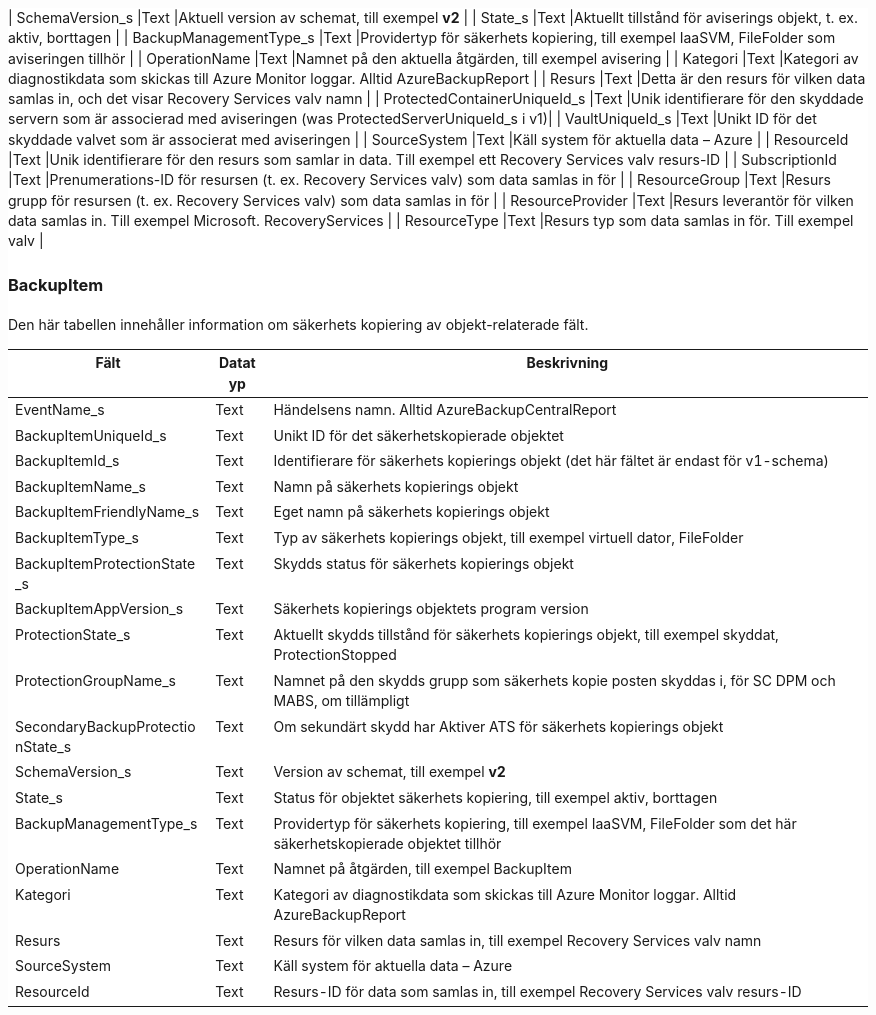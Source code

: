 | SchemaVersion_s |Text |Aktuell version av schemat, till exempel **v2** |
| State_s |Text |Aktuellt tillstånd för aviserings objekt, t. ex. aktiv, borttagen |
| BackupManagementType_s |Text |Providertyp för säkerhets kopiering, till exempel IaaSVM, FileFolder som aviseringen tillhör |
| OperationName |Text |Namnet på den aktuella åtgärden, till exempel avisering |
| Kategori |Text |Kategori av diagnostikdata som skickas till Azure Monitor loggar. Alltid AzureBackupReport |
| Resurs |Text |Detta är den resurs för vilken data samlas in, och det visar Recovery Services valv namn |
| ProtectedContainerUniqueId_s |Text |Unik identifierare för den skyddade servern som är associerad med aviseringen (was ProtectedServerUniqueId_s i v1)|
| VaultUniqueId_s |Text |Unikt ID för det skyddade valvet som är associerat med aviseringen |
| SourceSystem |Text |Käll system för aktuella data – Azure |
| ResourceId |Text |Unik identifierare för den resurs som samlar in data. Till exempel ett Recovery Services valv resurs-ID |
| SubscriptionId |Text |Prenumerations-ID för resursen (t. ex. Recovery Services valv) som data samlas in för |
| ResourceGroup |Text |Resurs grupp för resursen (t. ex. Recovery Services valv) som data samlas in för |
| ResourceProvider |Text |Resurs leverantör för vilken data samlas in. Till exempel Microsoft. RecoveryServices |
| ResourceType |Text |Resurs typ som data samlas in för. Till exempel valv |

### <a name="backupitem"></a>BackupItem

Den här tabellen innehåller information om säkerhets kopiering av objekt-relaterade fält.

| Fält | Datatyp | Beskrivning |
| --- | --- | --- |
| EventName_s |Text |Händelsens namn. Alltid AzureBackupCentralReport |  
| BackupItemUniqueId_s |Text |Unikt ID för det säkerhetskopierade objektet |
| BackupItemId_s |Text |Identifierare för säkerhets kopierings objekt (det här fältet är endast för v1-schema) |
| BackupItemName_s |Text |Namn på säkerhets kopierings objekt |
| BackupItemFriendlyName_s |Text |Eget namn på säkerhets kopierings objekt |
| BackupItemType_s |Text |Typ av säkerhets kopierings objekt, till exempel virtuell dator, FileFolder |
| BackupItemProtectionState_s |Text |Skydds status för säkerhets kopierings objekt |
| BackupItemAppVersion_s |Text |Säkerhets kopierings objektets program version |
| ProtectionState_s |Text |Aktuellt skydds tillstånd för säkerhets kopierings objekt, till exempel skyddat, ProtectionStopped |
| ProtectionGroupName_s |Text | Namnet på den skydds grupp som säkerhets kopie posten skyddas i, för SC DPM och MABS, om tillämpligt|
| SecondaryBackupProtectionState_s |Text |Om sekundärt skydd har Aktiver ATS för säkerhets kopierings objekt|
| SchemaVersion_s |Text |Version av schemat, till exempel **v2** |
| State_s |Text |Status för objektet säkerhets kopiering, till exempel aktiv, borttagen |
| BackupManagementType_s |Text |Providertyp för säkerhets kopiering, till exempel IaaSVM, FileFolder som det här säkerhetskopierade objektet tillhör |
| OperationName |Text |Namnet på åtgärden, till exempel BackupItem |
| Kategori |Text |Kategori av diagnostikdata som skickas till Azure Monitor loggar. Alltid AzureBackupReport |
| Resurs |Text |Resurs för vilken data samlas in, till exempel Recovery Services valv namn |
| SourceSystem |Text |Käll system för aktuella data – Azure |
| ResourceId |Text |Resurs-ID för data som samlas in, till exempel Recovery Services valv resurs-ID |